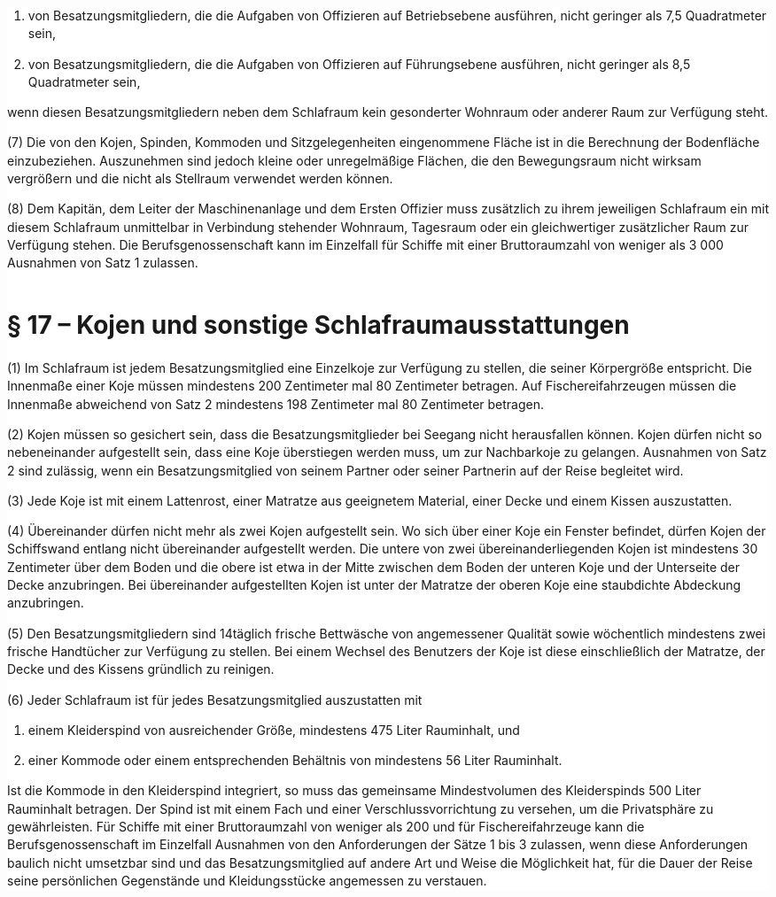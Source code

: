 1. von Besatzungsmitgliedern, die die Aufgaben von Offizieren auf Betriebsebene ausführen, nicht geringer als 7,5 Quadratmeter sein,

2. von Besatzungsmitgliedern, die die Aufgaben von Offizieren auf Führungsebene ausführen, nicht geringer als 8,5 Quadratmeter sein,

wenn diesen Besatzungsmitgliedern neben dem Schlafraum kein gesonderter Wohnraum oder anderer Raum zur Verfügung steht.

(7) Die von den Kojen, Spinden, Kommoden und Sitzgelegenheiten eingenommene Fläche ist in die Berechnung der Bodenfläche einzubeziehen. Auszunehmen sind jedoch kleine oder unregelmäßige Flächen, die den Bewegungsraum nicht wirksam vergrößern und die nicht als Stellraum verwendet werden können.

(8) Dem Kapitän, dem Leiter der Maschinenanlage und dem Ersten Offizier muss zusätzlich zu ihrem jeweiligen Schlafraum ein mit diesem Schlafraum unmittelbar in Verbindung stehender Wohnraum, Tagesraum oder ein gleichwertiger zusätzlicher Raum zur Verfügung stehen. Die Berufsgenossenschaft kann im Einzelfall für Schiffe mit einer Bruttoraumzahl von weniger als 3 000 Ausnahmen von Satz 1 zulassen.

# § 17 – Kojen und sonstige Schlafraumausstattungen

(1) Im Schlafraum ist jedem Besatzungsmitglied eine Einzelkoje zur Verfügung zu stellen, die seiner Körpergröße entspricht. Die Innenmaße einer Koje müssen mindestens 200 Zentimeter mal 80 Zentimeter betragen. Auf Fischereifahrzeugen müssen die Innenmaße abweichend von Satz 2 mindestens 198 Zentimeter mal 80 Zentimeter betragen.

(2) Kojen müssen so gesichert sein, dass die Besatzungsmitglieder bei Seegang nicht herausfallen können. Kojen dürfen nicht so nebeneinander aufgestellt sein, dass eine Koje überstiegen werden muss, um zur Nachbarkoje zu gelangen. Ausnahmen von Satz 2 sind zulässig, wenn ein Besatzungsmitglied von seinem Partner oder seiner Partnerin auf der Reise begleitet wird.

(3) Jede Koje ist mit einem Lattenrost, einer Matratze aus geeignetem Material, einer Decke und einem Kissen auszustatten.

(4) Übereinander dürfen nicht mehr als zwei Kojen aufgestellt sein. Wo sich über einer Koje ein Fenster befindet, dürfen Kojen der Schiffswand entlang nicht übereinander aufgestellt werden. Die untere von zwei übereinanderliegenden Kojen ist mindestens 30 Zentimeter über dem Boden und die obere ist etwa in der Mitte zwischen dem Boden der unteren Koje und der Unterseite der Decke anzubringen. Bei übereinander aufgestellten Kojen ist unter der Matratze der oberen Koje eine staubdichte Abdeckung anzubringen.

(5) Den Besatzungsmitgliedern sind 14täglich frische Bettwäsche von angemessener Qualität sowie wöchentlich mindestens zwei frische Handtücher zur Verfügung zu stellen. Bei einem Wechsel des Benutzers der Koje ist diese einschließlich der Matratze, der Decke und des Kissens gründlich zu reinigen.

(6) Jeder Schlafraum ist für jedes Besatzungsmitglied auszustatten mit

1. einem Kleiderspind von ausreichender Größe, mindestens 475 Liter Rauminhalt, und

2. einer Kommode oder einem entsprechenden Behältnis von mindestens 56 Liter Rauminhalt.

Ist die Kommode in den Kleiderspind integriert, so muss das gemeinsame Mindestvolumen des Kleiderspinds 500 Liter Rauminhalt betragen. Der Spind ist mit einem Fach und einer Verschlussvorrichtung zu versehen, um die Privatsphäre zu gewährleisten. Für Schiffe mit einer Bruttoraumzahl von weniger als 200 und für Fischereifahrzeuge kann die Berufsgenossenschaft im Einzelfall Ausnahmen von den Anforderungen der Sätze 1 bis 3 zulassen, wenn diese Anforderungen baulich nicht umsetzbar sind und das Besatzungsmitglied auf andere Art und Weise die Möglichkeit hat, für die Dauer der Reise seine persönlichen Gegenstände und Kleidungsstücke angemessen zu verstauen.
